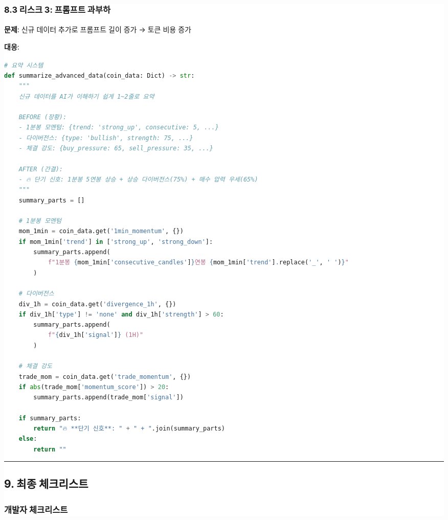 ### 8.3 리스크 3: 프롬프트 과부하

**문제**: 신규 데이터 추가로 프롬프트 길이 증가 → 토큰 비용 증가

**대응**:
```python
# 요약 시스템
def summarize_advanced_data(coin_data: Dict) -> str:
    """
    신규 데이터를 AI가 이해하기 쉽게 1~2줄로 요약

    BEFORE (장황):
    - 1분봉 모멘텀: {trend: 'strong_up', consecutive: 5, ...}
    - 다이버전스: {type: 'bullish', strength: 75, ...}
    - 체결 강도: {buy_pressure: 65, sell_pressure: 35, ...}

    AFTER (간결):
    - 🔥 단기 신호: 1분봉 5연봉 상승 + 상승 다이버전스(75%) + 매수 압력 우세(65%)
    """
    summary_parts = []

    # 1분봉 모멘텀
    mom_1min = coin_data.get('1min_momentum', {})
    if mom_1min['trend'] in ['strong_up', 'strong_down']:
        summary_parts.append(
            f"1분봉 {mom_1min['consecutive_candles']}연봉 {mom_1min['trend'].replace('_', ' ')}"
        )

    # 다이버전스
    div_1h = coin_data.get('divergence_1h', {})
    if div_1h['type'] != 'none' and div_1h['strength'] > 60:
        summary_parts.append(
            f"{div_1h['signal']} (1H)"
        )

    # 체결 강도
    trade_mom = coin_data.get('trade_momentum', {})
    if abs(trade_mom['momentum_score']) > 20:
        summary_parts.append(trade_mom['signal'])

    if summary_parts:
        return "🔥 **단기 신호**: " + " + ".join(summary_parts)
    else:
        return ""
```

---

## 9. 최종 체크리스트

### 개발자 체크리스트
